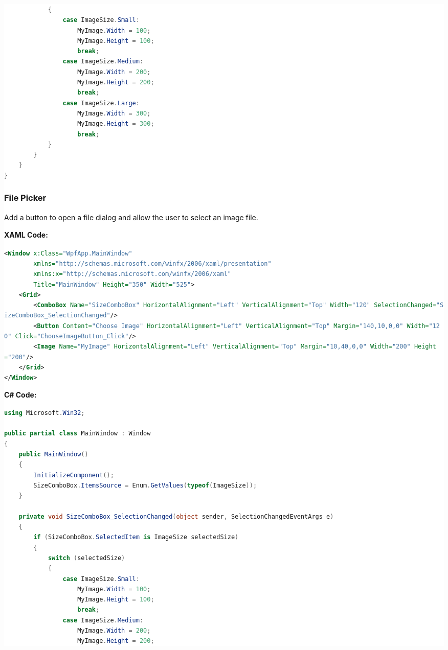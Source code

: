 ```csharp
            {
                case ImageSize.Small:
                    MyImage.Width = 100;
                    MyImage.Height = 100;
                    break;
                case ImageSize.Medium:
                    MyImage.Width = 200;
                    MyImage.Height = 200;
                    break;
                case ImageSize.Large:
                    MyImage.Width = 300;
                    MyImage.Height = 300;
                    break;
            }
        }
    }
}
```

### File Picker

Add a button to open a file dialog and allow the user to select an image file.

**XAML Code:**
```xml
<Window x:Class="WpfApp.MainWindow"
        xmlns="http://schemas.microsoft.com/winfx/2006/xaml/presentation"
        xmlns:x="http://schemas.microsoft.com/winfx/2006/xaml"
        Title="MainWindow" Height="350" Width="525">
    <Grid>
        <ComboBox Name="SizeComboBox" HorizontalAlignment="Left" VerticalAlignment="Top" Width="120" SelectionChanged="SizeComboBox_SelectionChanged"/>
        <Button Content="Choose Image" HorizontalAlignment="Left" VerticalAlignment="Top" Margin="140,10,0,0" Width="120" Click="ChooseImageButton_Click"/>
        <Image Name="MyImage" HorizontalAlignment="Left" VerticalAlignment="Top" Margin="10,40,0,0" Width="200" Height="200"/>
    </Grid>
</Window>
```

**C# Code:**
```csharp
using Microsoft.Win32;

public partial class MainWindow : Window
{
    public MainWindow()
    {
        InitializeComponent();
        SizeComboBox.ItemsSource = Enum.GetValues(typeof(ImageSize));
    }

    private void SizeComboBox_SelectionChanged(object sender, SelectionChangedEventArgs e)
    {
        if (SizeComboBox.SelectedItem is ImageSize selectedSize)
        {
            switch (selectedSize)
            {
                case ImageSize.Small:
                    MyImage.Width = 100;
                    MyImage.Height = 100;
                    break;
                case ImageSize.Medium:
                    MyImage.Width = 200;
                    MyImage.Height = 200;
```
